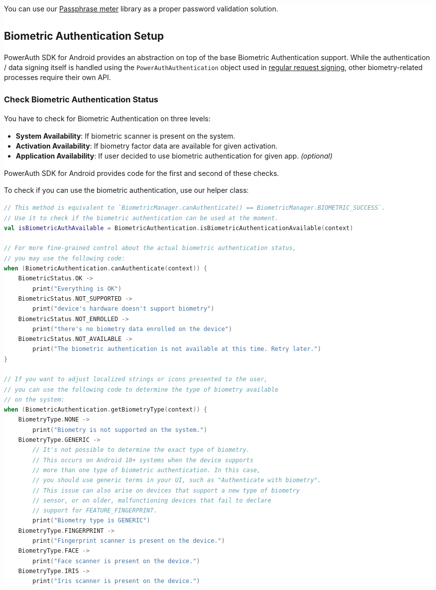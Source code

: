 
You can use our [Passphrase meter](https://github.com/wultra/passphrase-meter) library as a proper password validation solution.



## Biometric Authentication Setup

PowerAuth SDK for Android provides an abstraction on top of the base Biometric Authentication support. While the authentication / data signing itself is handled using the `PowerAuthAuthentication` object used in [regular request signing](#data-signing), other biometry-related processes require their own API.

### Check Biometric Authentication Status

You have to check for Biometric Authentication on three levels:

- **System Availability**: If biometric scanner is present on the system.
- **Activation Availability**: If biometry factor data are available for given activation.
- **Application Availability**: If user decided to use biometric authentication for given app. _(optional)_

PowerAuth SDK for Android provides code for the first and second of these checks.

To check if you can use the biometric authentication, use our helper class:


```kotlin
// This method is equivalent to `BiometricManager.canAuthenticate() == BiometricManager.BIOMETRIC_SUCCESS`.
// Use it to check if the biometric authentication can be used at the moment.
val isBiometricAuthAvailable = BiometricAuthentication.isBiometricAuthenticationAvailable(context)

// For more fine-grained control about the actual biometric authentication status,
// you may use the following code:
when (BiometricAuthentication.canAuthenticate(context)) {
    BiometricStatus.OK ->
        print("Everything is OK")
    BiometricStatus.NOT_SUPPORTED ->
        print("device's hardware doesn't support biometry")
    BiometricStatus.NOT_ENROLLED ->
        print("there's no biometry data enrolled on the device")
    BiometricStatus.NOT_AVAILABLE ->
        print("The biometric authentication is not available at this time. Retry later.")
}

// If you want to adjust localized strings or icons presented to the user,
// you can use the following code to determine the type of biometry available
// on the system:
when (BiometricAuthentication.getBiometryType(context)) {
    BiometryType.NONE ->
        print("Biometry is not supported on the system.")
    BiometryType.GENERIC ->
        // It's not possible to determine the exact type of biometry.
        // This occurs on Android 10+ systems when the device supports
        // more than one type of biometric authentication. In this case,
        // you should use generic terms in your UI, such as "Authenticate with biometry".
        // This issue can also arise on devices that support a new type of biometry
        // sensor, or on older, malfunctioning devices that fail to declare 
        // support for FEATURE_FINGERPRINT.
        print("Biometry type is GENERIC")
    BiometryType.FINGERPRINT ->
        print("Fingerprint scanner is present on the device.")
    BiometryType.FACE ->
        print("Face scanner is present on the device.")
    BiometryType.IRIS ->
        print("Iris scanner is present on the device.")
```